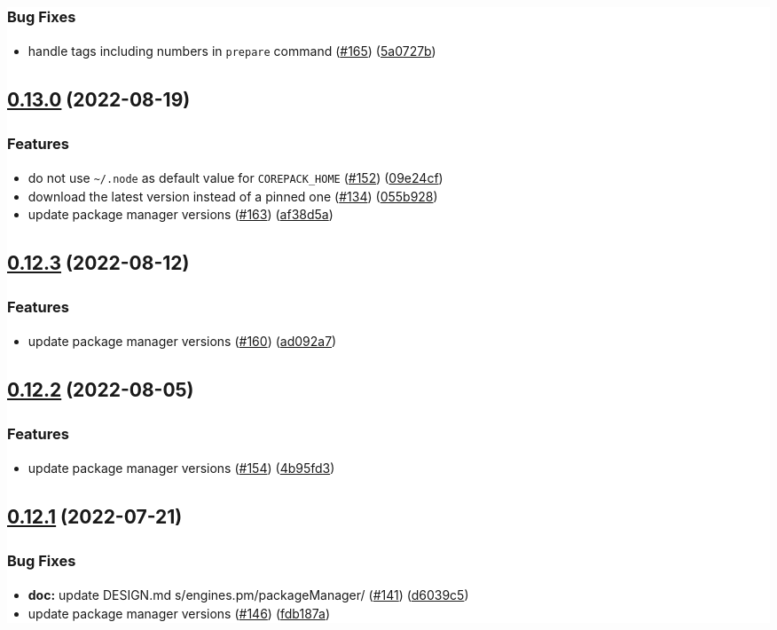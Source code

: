 
### Bug Fixes

* handle tags including numbers in `prepare` command ([#165](https://github.com/nodejs/corepack/issues/165)) ([5a0727b](https://github.com/nodejs/corepack/commit/5a0727b43976e0dc299151876c0dde2c4a85174d))

## [0.13.0](https://github.com/nodejs/corepack/compare/v0.12.3...v0.13.0) (2022-08-19)


### Features

* do not use `~/.node` as default value for `COREPACK_HOME` ([#152](https://github.com/nodejs/corepack/issues/152)) ([09e24cf](https://github.com/nodejs/corepack/commit/09e24cf497de27fe92668cf0a8e555f2c7e2530d))
* download the latest version instead of a pinned one ([#134](https://github.com/nodejs/corepack/issues/134)) ([055b928](https://github.com/nodejs/corepack/commit/055b92807f711b5c8c8be6e62b8d3ce83e1ff002))
* update package manager versions ([#163](https://github.com/nodejs/corepack/issues/163)) ([af38d5a](https://github.com/nodejs/corepack/commit/af38d5afbbc10d61265b2f4687c5cc498b059b41))

## [0.12.3](https://github.com/nodejs/corepack/compare/v0.12.2...v0.12.3) (2022-08-12)


### Features

* update package manager versions ([#160](https://github.com/nodejs/corepack/issues/160)) ([ad092a7](https://github.com/nodejs/corepack/commit/ad092a7fb4296143fa5224c04dbd628451b3c158))

## [0.12.2](https://github.com/nodejs/corepack/compare/v0.12.1...v0.12.2) (2022-08-05)

### Features

* update package manager versions ([#154](https://github.com/nodejs/corepack/issues/154)) ([4b95fd3](https://github.com/nodejs/corepack/commit/4b95fd3b926659855970a887c893c10db0b98e5d))

## [0.12.1](https://github.com/nodejs/corepack/compare/v0.12.0...v0.12.1) (2022-07-21)


### Bug Fixes

* **doc:** update DESIGN.md s/engines.pm/packageManager/ ([#141](https://github.com/nodejs/corepack/issues/141)) ([d6039c5](https://github.com/nodejs/corepack/commit/d6039c5b16cdddb33069b9aa864854ed16d17e4e))
* update package manager versions ([#146](https://github.com/nodejs/corepack/issues/146)) ([fdb187a](https://github.com/nodejs/corepack/commit/fdb187a640de77df9b3688623ba510bdafda8702))
